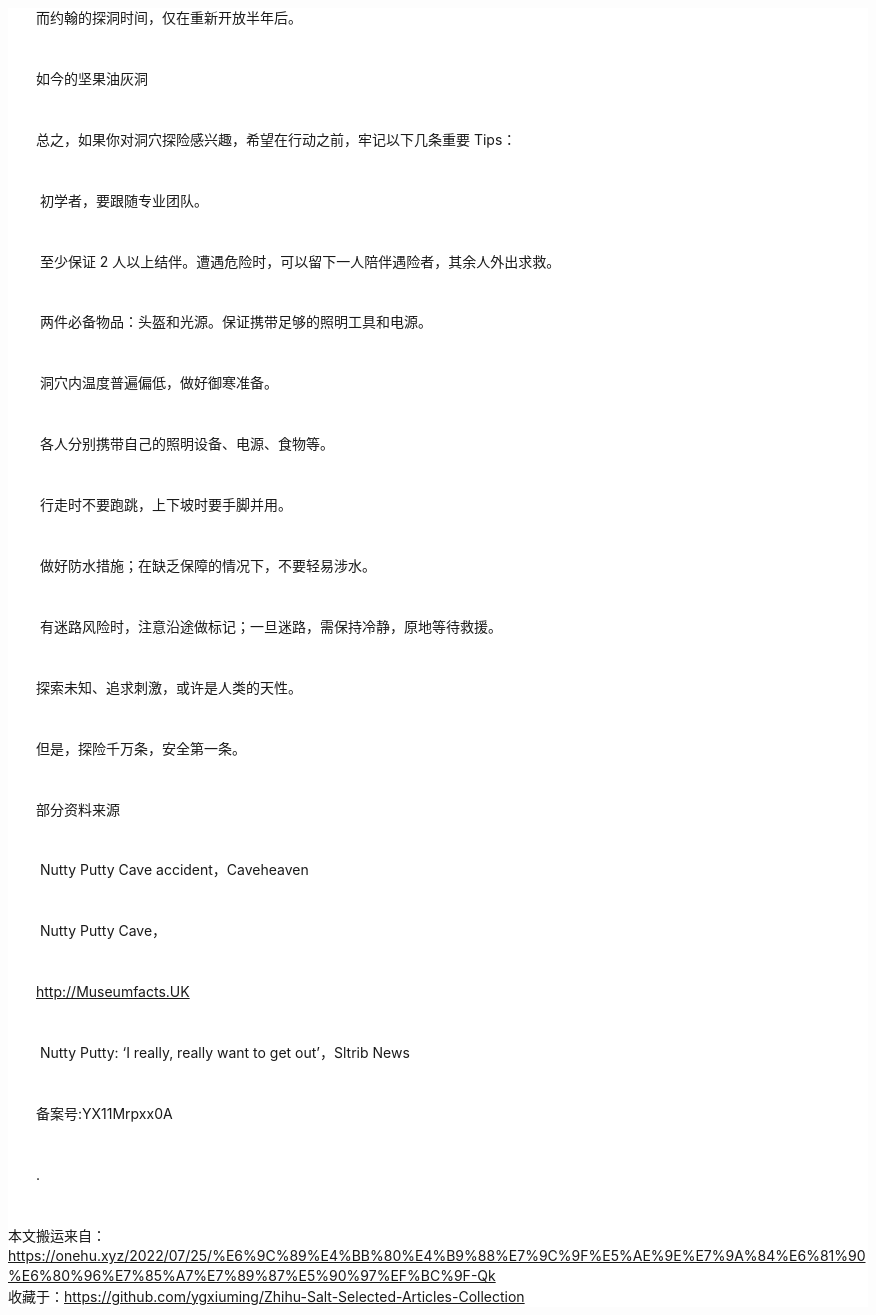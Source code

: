 &emsp;&emsp;而约翰的探洞时间，仅在重新开放半年后。  
<br>   
&emsp;&emsp;如今的坚果油灰洞  
<br>   
&emsp;&emsp;总之，如果你对洞穴探险感兴趣，希望在行动之前，牢记以下几条重要 Tips：  
<br>   
&emsp;&emsp; 初学者，要跟随专业团队。  
<br>   
&emsp;&emsp; 至少保证 2 人以上结伴。遭遇危险时，可以留下一人陪伴遇险者，其余人外出求救。  
<br>   
&emsp;&emsp; 两件必备物品：头盔和光源。保证携带足够的照明工具和电源。  
<br>   
&emsp;&emsp; 洞穴内温度普遍偏低，做好御寒准备。  
<br>   
&emsp;&emsp; 各人分别携带自己的照明设备、电源、食物等。  
<br>   
&emsp;&emsp; 行走时不要跑跳，上下坡时要手脚并用。  
<br>   
&emsp;&emsp; 做好防水措施；在缺乏保障的情况下，不要轻易涉水。  
<br>   
&emsp;&emsp; 有迷路风险时，注意沿途做标记；一旦迷路，需保持冷静，原地等待救援。  
<br>   
&emsp;&emsp;探索未知、追求刺激，或许是人类的天性。  
<br>   
&emsp;&emsp;但是，探险千万条，安全第一条。  
<br>   
&emsp;&emsp;部分资料来源  
<br>   
&emsp;&emsp; Nutty Putty Cave accident，Caveheaven  
<br>   
&emsp;&emsp; Nutty Putty Cave，  
<br>   
&emsp;&emsp;http://Museumfacts.UK  
<br>   
&emsp;&emsp; Nutty Putty: ‘I really, really want to get out’，Sltrib News  
<br>   
&emsp;&emsp;备案号:YX11Mrpxx0A  
<br>   
&emsp;&emsp;.  
<br>   
本文搬运来自：https://onehu.xyz/2022/07/25/%E6%9C%89%E4%BB%80%E4%B9%88%E7%9C%9F%E5%AE%9E%E7%9A%84%E6%81%90%E6%80%96%E7%85%A7%E7%89%87%E5%90%97%EF%BC%9F-Qk  
收藏于：https://github.com/ygxiuming/Zhihu-Salt-Selected-Articles-Collection